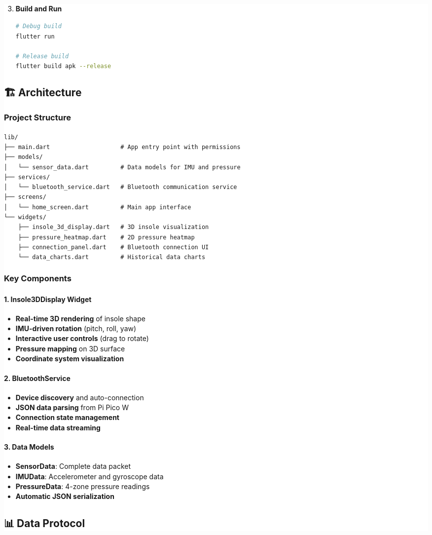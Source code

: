 3. **Build and Run**
   ```bash
   # Debug build
   flutter run
   
   # Release build
   flutter build apk --release
   ```

## 🏗️ Architecture

### **Project Structure**
```
lib/
├── main.dart                    # App entry point with permissions
├── models/
│   └── sensor_data.dart         # Data models for IMU and pressure
├── services/
│   └── bluetooth_service.dart   # Bluetooth communication service
├── screens/
│   └── home_screen.dart         # Main app interface
└── widgets/
    ├── insole_3d_display.dart   # 3D insole visualization
    ├── pressure_heatmap.dart    # 2D pressure heatmap
    ├── connection_panel.dart    # Bluetooth connection UI
    └── data_charts.dart         # Historical data charts
```

### **Key Components**

#### **1. Insole3DDisplay Widget**
- **Real-time 3D rendering** of insole shape
- **IMU-driven rotation** (pitch, roll, yaw)
- **Interactive user controls** (drag to rotate)
- **Pressure mapping** on 3D surface
- **Coordinate system visualization**

#### **2. BluetoothService**
- **Device discovery** and auto-connection
- **JSON data parsing** from Pi Pico W
- **Connection state management**
- **Real-time data streaming**

#### **3. Data Models**
- **SensorData**: Complete data packet
- **IMUData**: Accelerometer and gyroscope data
- **PressureData**: 4-zone pressure readings
- **Automatic JSON serialization**

## 📊 Data Protocol
